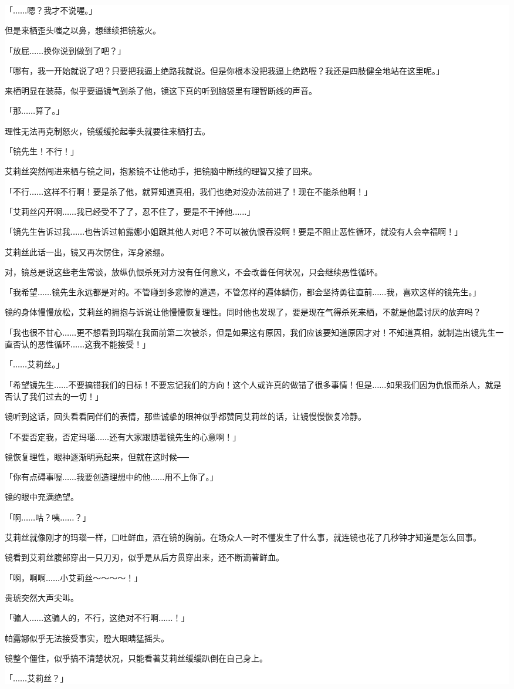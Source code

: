 「……嗯？我才不说喔。」

但是来栖歪头嗤之以鼻，想继续把镜惹火。

「放屁……换你说到做到了吧？」

「哪有，我一开始就说了吧？只要把我逼上绝路我就说。但是你根本没把我逼上绝路喔？我还是四肢健全地站在这里呢。」

来栖明显在装蒜，似乎要逼镜气到杀了他，镜这下真的听到脑袋里有理智断线的声音。

「那……算了。」

理性无法再克制怒火，镜缓缓抡起拳头就要往来栖打去。

「镜先生！不行！」

艾莉丝突然闯进来栖与镜之间，抱紧镜不让他动手，把镜脑中断线的理智又接了回来。

「不行……这样不行啊！要是杀了他，就算知道真相，我们也绝对没办法前进了！现在不能杀他啊！」

「艾莉丝闪开啊……我已经受不了了，忍不住了，要是不干掉他……」

「镜先生告诉过我……也告诉过帕露娜小姐跟其他人对吧？不可以被仇恨吞没啊！要是不阻止恶性循环，就没有人会幸福啊！」

艾莉丝此话一出，镜又再次愣住，浑身紧绷。

对，镜总是说这些老生常谈，放纵仇恨杀死对方没有任何意义，不会改善任何状况，只会继续恶性循环。

「我希望……镜先生永远都是对的。不管碰到多悲惨的遭遇，不管怎样的遍体鳞伤，都会坚持勇往直前……我，喜欢这样的镜先生。」

镜的身体慢慢放松，艾莉丝的拥抱与诉说让他慢慢恢复理性。同时他也发现了，要是现在气得杀死来栖，不就是他最讨厌的放弃吗？

「我也很不甘心……更不想看到玛瑙在我面前第二次被杀，但是如果这有原因，我们应该要知道原因才对！不知道真相，就制造出镜先生一直否认的恶性循环……这我不能接受！」

「……艾莉丝。」

「希望镜先生……不要搞错我们的目标！不要忘记我们的方向！这个人或许真的做错了很多事情！但是……如果我们因为仇恨而杀人，就是否认了我们过去的一切！」

镜听到这话，回头看看同伴们的表情，那些诚挚的眼神似乎都赞同艾莉丝的话，让镜慢慢恢复冷静。

「不要否定我，否定玛瑙……还有大家跟随著镜先生的心意啊！」

镜恢复理性，眼神逐渐明亮起来，但就在这时候──

「你有点碍事喔……我要创造理想中的他……用不上你了。」

镜的眼中充满绝望。

「啊……咕？咦……？」

艾莉丝就像刚才的玛瑙一样，口吐鲜血，洒在镜的胸前。在场众人一时不懂发生了什么事，就连镜也花了几秒钟才知道是怎么回事。

镜看到艾莉丝腹部穿出一只刀刃，似乎是从后方贯穿出来，还不断滴著鲜血。

「啊，啊啊……小艾莉丝～～～～！」

贵琥突然大声尖叫。

「骗人……这骗人的，不行，这绝对不行啊……！」

帕露娜似乎无法接受事实，瞪大眼睛猛摇头。

镜整个僵住，似乎搞不清楚状况，只能看著艾莉丝缓缓趴倒在自己身上。

「……艾莉丝？」

